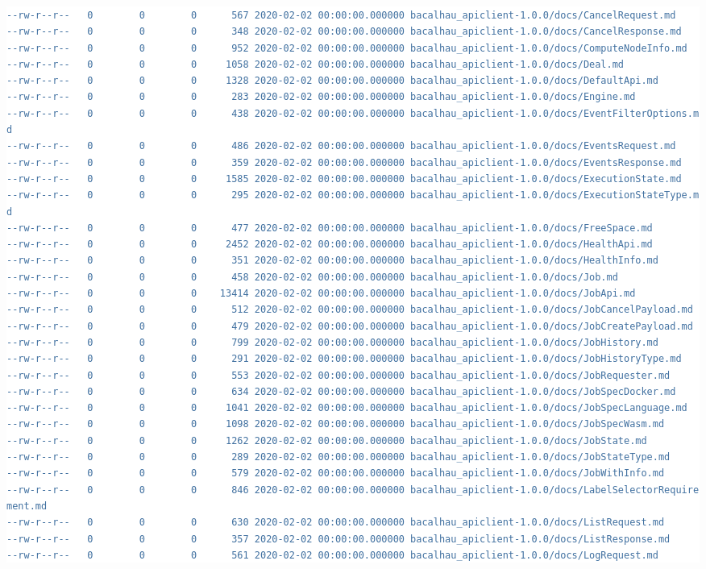 ```diff
--rw-r--r--   0        0        0      567 2020-02-02 00:00:00.000000 bacalhau_apiclient-1.0.0/docs/CancelRequest.md
--rw-r--r--   0        0        0      348 2020-02-02 00:00:00.000000 bacalhau_apiclient-1.0.0/docs/CancelResponse.md
--rw-r--r--   0        0        0      952 2020-02-02 00:00:00.000000 bacalhau_apiclient-1.0.0/docs/ComputeNodeInfo.md
--rw-r--r--   0        0        0     1058 2020-02-02 00:00:00.000000 bacalhau_apiclient-1.0.0/docs/Deal.md
--rw-r--r--   0        0        0     1328 2020-02-02 00:00:00.000000 bacalhau_apiclient-1.0.0/docs/DefaultApi.md
--rw-r--r--   0        0        0      283 2020-02-02 00:00:00.000000 bacalhau_apiclient-1.0.0/docs/Engine.md
--rw-r--r--   0        0        0      438 2020-02-02 00:00:00.000000 bacalhau_apiclient-1.0.0/docs/EventFilterOptions.md
--rw-r--r--   0        0        0      486 2020-02-02 00:00:00.000000 bacalhau_apiclient-1.0.0/docs/EventsRequest.md
--rw-r--r--   0        0        0      359 2020-02-02 00:00:00.000000 bacalhau_apiclient-1.0.0/docs/EventsResponse.md
--rw-r--r--   0        0        0     1585 2020-02-02 00:00:00.000000 bacalhau_apiclient-1.0.0/docs/ExecutionState.md
--rw-r--r--   0        0        0      295 2020-02-02 00:00:00.000000 bacalhau_apiclient-1.0.0/docs/ExecutionStateType.md
--rw-r--r--   0        0        0      477 2020-02-02 00:00:00.000000 bacalhau_apiclient-1.0.0/docs/FreeSpace.md
--rw-r--r--   0        0        0     2452 2020-02-02 00:00:00.000000 bacalhau_apiclient-1.0.0/docs/HealthApi.md
--rw-r--r--   0        0        0      351 2020-02-02 00:00:00.000000 bacalhau_apiclient-1.0.0/docs/HealthInfo.md
--rw-r--r--   0        0        0      458 2020-02-02 00:00:00.000000 bacalhau_apiclient-1.0.0/docs/Job.md
--rw-r--r--   0        0        0    13414 2020-02-02 00:00:00.000000 bacalhau_apiclient-1.0.0/docs/JobApi.md
--rw-r--r--   0        0        0      512 2020-02-02 00:00:00.000000 bacalhau_apiclient-1.0.0/docs/JobCancelPayload.md
--rw-r--r--   0        0        0      479 2020-02-02 00:00:00.000000 bacalhau_apiclient-1.0.0/docs/JobCreatePayload.md
--rw-r--r--   0        0        0      799 2020-02-02 00:00:00.000000 bacalhau_apiclient-1.0.0/docs/JobHistory.md
--rw-r--r--   0        0        0      291 2020-02-02 00:00:00.000000 bacalhau_apiclient-1.0.0/docs/JobHistoryType.md
--rw-r--r--   0        0        0      553 2020-02-02 00:00:00.000000 bacalhau_apiclient-1.0.0/docs/JobRequester.md
--rw-r--r--   0        0        0      634 2020-02-02 00:00:00.000000 bacalhau_apiclient-1.0.0/docs/JobSpecDocker.md
--rw-r--r--   0        0        0     1041 2020-02-02 00:00:00.000000 bacalhau_apiclient-1.0.0/docs/JobSpecLanguage.md
--rw-r--r--   0        0        0     1098 2020-02-02 00:00:00.000000 bacalhau_apiclient-1.0.0/docs/JobSpecWasm.md
--rw-r--r--   0        0        0     1262 2020-02-02 00:00:00.000000 bacalhau_apiclient-1.0.0/docs/JobState.md
--rw-r--r--   0        0        0      289 2020-02-02 00:00:00.000000 bacalhau_apiclient-1.0.0/docs/JobStateType.md
--rw-r--r--   0        0        0      579 2020-02-02 00:00:00.000000 bacalhau_apiclient-1.0.0/docs/JobWithInfo.md
--rw-r--r--   0        0        0      846 2020-02-02 00:00:00.000000 bacalhau_apiclient-1.0.0/docs/LabelSelectorRequirement.md
--rw-r--r--   0        0        0      630 2020-02-02 00:00:00.000000 bacalhau_apiclient-1.0.0/docs/ListRequest.md
--rw-r--r--   0        0        0      357 2020-02-02 00:00:00.000000 bacalhau_apiclient-1.0.0/docs/ListResponse.md
--rw-r--r--   0        0        0      561 2020-02-02 00:00:00.000000 bacalhau_apiclient-1.0.0/docs/LogRequest.md
```